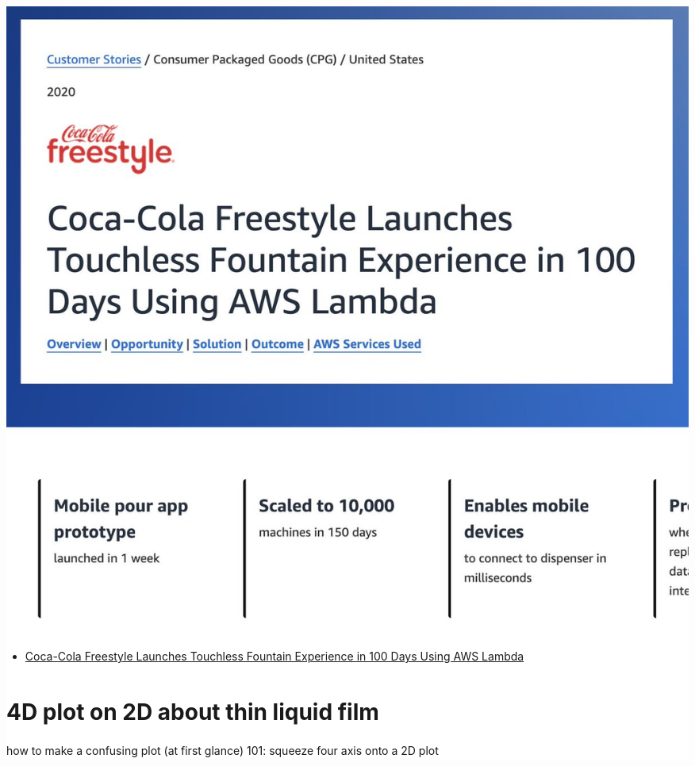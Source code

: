 ![20250315_215542_0.jpg](/assets/images/2025/20250125_20250608/20250315_215542_0.jpg)
   - [Coca-Cola Freestyle Launches Touchless Fountain Experience in 100 Days Using AWS Lambda](https://web.archive.org/web/20250428073639/https://aws.amazon.com/solutions/case-studies/coca-cola-freestyle/)




# 4D plot on 2D about thin liquid film

how to make a confusing plot (at first glance) 101: squeeze four axis onto a 2D plot